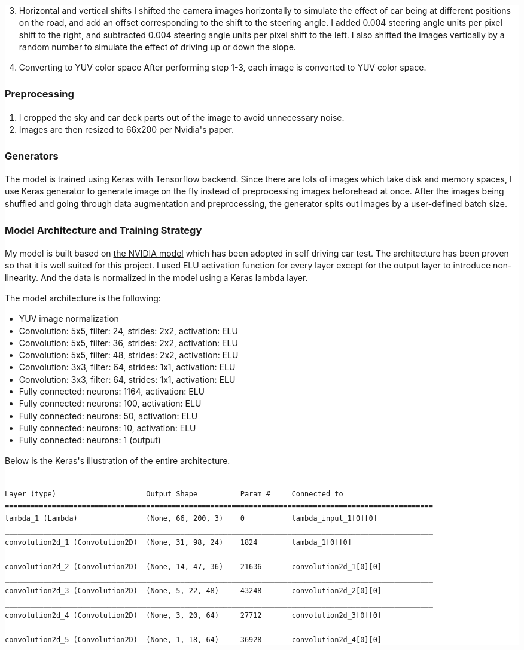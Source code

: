 3. Horizontal and vertical shifts
I shifted the camera images horizontally to simulate the effect of car being at different positions on the road, and add an offset corresponding to the shift to the steering angle. I added 0.004 steering angle units per pixel shift to the right, and subtracted 0.004 steering angle units per pixel shift to the left. I also shifted the images vertically by a random number to simulate the effect of driving up or down the slope.

4. Converting to YUV color space
After performing step 1-3, each image is converted to YUV color space.
 
### Preprocessing

1. I cropped the sky and car deck parts out of the image to avoid unnecessary noise. 
2. Images are then resized to 66x200 per Nvidia's paper. 

### Generators
The model is trained using Keras with Tensorflow backend. Since there are lots of images which take disk and memory spaces, I use Keras generator to generate image on the fly instead of preprocessing images beforehead at once. After the images being shuffled and going through data augmentation and preprocessing, the generator spits out images by a user-defined batch size.

### Model Architecture and Training Strategy

My model is built based on [the NVIDIA model](https://arxiv.org/pdf/1604.07316v1.pdf) which has been adopted in self driving car test. The architecture has been proven so that it is well suited for this project.
I used ELU activation function for every layer except for the output layer to introduce non-linearity. And the data is normalized in the model using a Keras lambda layer.

The model architecture is the following:
- YUV image normalization
- Convolution: 5x5, filter: 24, strides: 2x2, activation: ELU
- Convolution: 5x5, filter: 36, strides: 2x2, activation: ELU
- Convolution: 5x5, filter: 48, strides: 2x2, activation: ELU
- Convolution: 3x3, filter: 64, strides: 1x1, activation: ELU
- Convolution: 3x3, filter: 64, strides: 1x1, activation: ELU
- Fully connected: neurons: 1164, activation: ELU
- Fully connected: neurons: 100, activation: ELU
- Fully connected: neurons:  50, activation: ELU
- Fully connected: neurons:  10, activation: ELU
- Fully connected: neurons:   1 (output)

Below is the Keras's illustration of the entire architecture.
```
____________________________________________________________________________________________________
Layer (type)                     Output Shape          Param #     Connected to
====================================================================================================
lambda_1 (Lambda)                (None, 66, 200, 3)    0           lambda_input_1[0][0]
____________________________________________________________________________________________________
convolution2d_1 (Convolution2D)  (None, 31, 98, 24)    1824        lambda_1[0][0]
____________________________________________________________________________________________________
convolution2d_2 (Convolution2D)  (None, 14, 47, 36)    21636       convolution2d_1[0][0]
____________________________________________________________________________________________________
convolution2d_3 (Convolution2D)  (None, 5, 22, 48)     43248       convolution2d_2[0][0]
____________________________________________________________________________________________________
convolution2d_4 (Convolution2D)  (None, 3, 20, 64)     27712       convolution2d_3[0][0]
____________________________________________________________________________________________________
convolution2d_5 (Convolution2D)  (None, 1, 18, 64)     36928       convolution2d_4[0][0]
```